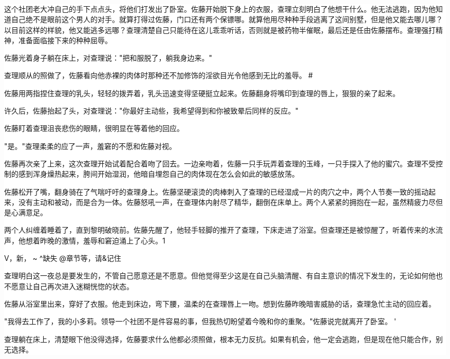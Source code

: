 这个社团老大冲自己的手下点点头，将他们打发出了卧室。佐藤开始脱下身上的衣服，查理立刻明白了他想干什么。他无法逃跑，因为他知道自己绝不是眼前这个男人的对手。就算打得过佐藤，门口还有两个保镖哪。就算他用尽种种手段逃离了这间别墅，但是他又能去哪儿哪？以目前这样的样貌，他又能逃多远哪？查理清楚自己只能待在这儿乖乖听话，否则就是被药物半催眠，最后还是任由佐藤摆布。查理强打精神，准备面临接下来的种种屈辱。





佐藤光着身子躺在床上，对查理说："把和服脱了，躺我身边来。"





查理顺从的照做了，佐藤看向他赤裸的肉体时那种还不加修饰的淫欲目光令他感到无比的羞辱。 #



佐藤用两指捏住查理的乳头，轻轻的拨弄着，乳头迅速变得坚硬挺立起来。佐藤翻身将嘴印到查理的唇上，狠狠的亲了起来。





许久后，佐藤抬起了头，对查理说："你最好主动些，我希望得到和你被致晕后同样的反应。"





佐藤盯着查理沮丧悲伤的眼睛，很明显在等着他的回应。





"是。"查理柔柔的应了一声，羞窘的不愿和佐藤对视。



佐藤再次亲了上来，这次查理开始试着配合着吻了回去。一边亲吻着，佐藤一只手玩弄着查理的玉峰，一只手探入了他的蜜穴。查理不受控制的感到浑身燥热起来，胯间开始湿润，他暗自埋怨自己的肉体现在怎么会如此的敏感放荡。



佐藤松开了嘴，翻身骑在了气喘吁吁的查理身上。佐藤坚硬滚烫的肉棒刺入了查理的已经湿成一片的肉穴之中，两个人节奏一致的摇动起来，没有主动和被动，而是合为一体。佐藤怒吼一声，在查理体内射尽了精华，翻倒在床单上。两个人紧紧的拥抱在一起，虽然精疲力尽但是心满意足。



两个人纠缠着睡着了，直到黎明破晓前。佐藤先醒了，他轻手轻脚的推开了查理，下床走进了浴室。但查理还是被惊醒了，听着传来的水流声，他想着昨晚的激情，羞辱和窘迫涌上了心头。1



V，新， ~ ^缺失 @章节等，请&记住



查理明白这一夜总是要发生的，不管自己愿意还是不愿意。但他觉得至少这是在自己头脑清醒、有自主意识的情况下发生的，无论如何他也不愿意让自己再次进入迷糊恍惚的状态。





佐藤从浴室里出来，穿好了衣服。他走到床边，弯下腰，温柔的在查理唇上一吻。想到佐藤昨晚暗害威胁的话，查理急忙主动的回应着。





"我得去工作了，我的小多莉。领导一个社团不是件容易的事，但我热切盼望着今晚和你的重聚。"佐藤说完就离开了卧室。 '





查理躺在床上，清楚眼下他没得选择，佐藤要求什么他都必须照做，根本无力反抗。如果有机会，他一定会逃跑，但是现在他只能合作，别无选择。

